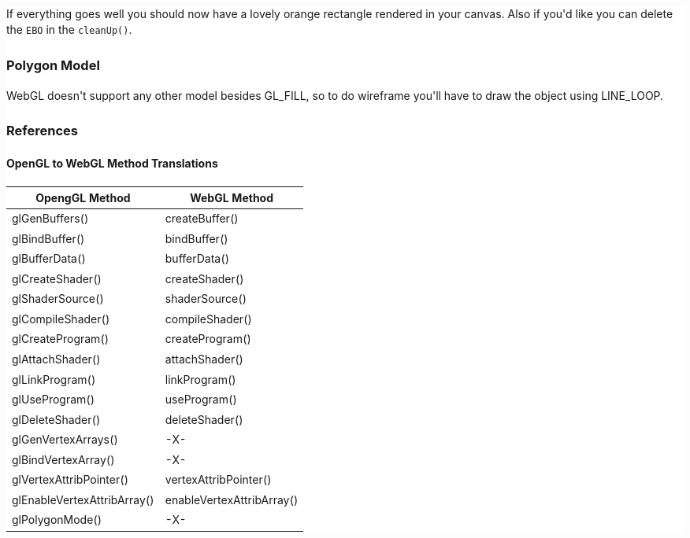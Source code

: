 If everything goes well you should now have a lovely orange rectangle rendered in your canvas. 
Also if you'd like you can delete the `EBO` in the `cleanUp()`.

### Polygon Model
WebGL doesn't support any other model besides GL_FILL, so to do wireframe you'll have to draw the
object using LINE_LOOP.

### References

#### OpenGL to WebGL Method Translations
| OpengGL Method | WebGL Method   |
|----------------|----------------|
| glGenBuffers()              | createBuffer()            |
| glBindBuffer()              | bindBuffer()              |
| glBufferData()              | bufferData()              |
| glCreateShader()            | createShader()            |
| glShaderSource()            | shaderSource()            |
| glCompileShader()           | compileShader()           |
| glCreateProgram()           | createProgram()           |
| glAttachShader()            | attachShader()            |
| glLinkProgram()             | linkProgram()             |
| glUseProgram()              | useProgram()              |
| glDeleteShader()            | deleteShader()            |
| glGenVertexArrays()         | -X-                       |
| glBindVertexArray()         | -X-                       |
| glVertexAttribPointer()     | vertexAttribPointer()     |
| glEnableVertexAttribArray() | enableVertexAttribArray() |
| glPolygonMode()             | -X-                       |

[canvas]: https://developer.mozilla.org/en-US/docs/Web/API/Canvas_API
